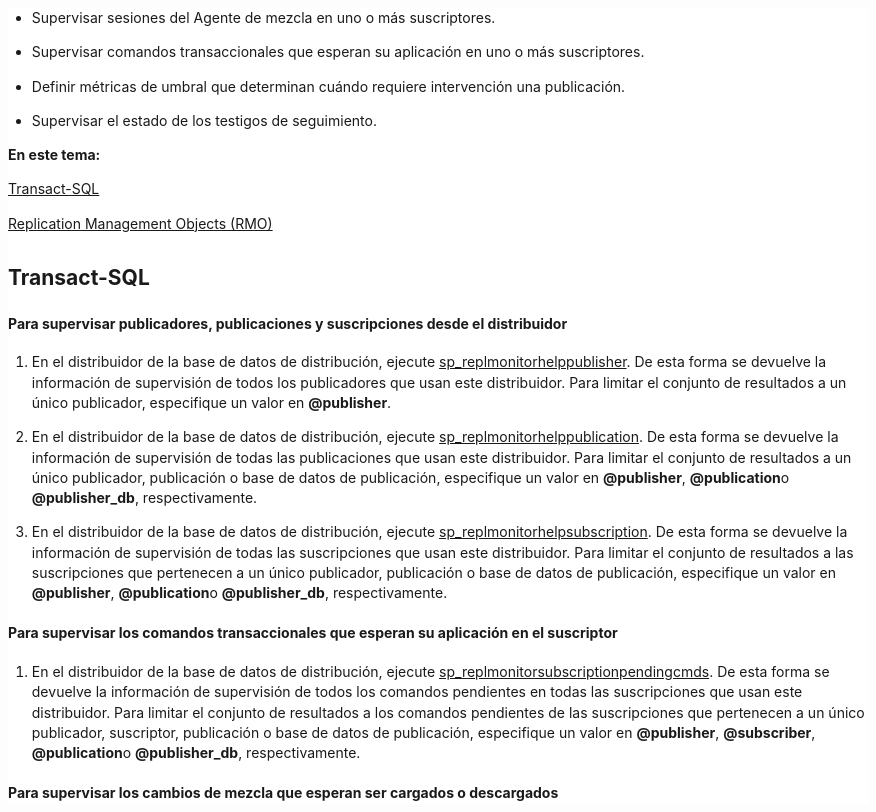 -   Supervisar sesiones del Agente de mezcla en uno o más suscriptores.  
  
-   Supervisar comandos transaccionales que esperan su aplicación en uno o más suscriptores.  
  
-   Definir métricas de umbral que determinan cuándo requiere intervención una publicación.  
  
-   Supervisar el estado de los testigos de seguimiento.  
  
 **En este tema:**  
  
 [Transact-SQL](#Tsql)  
  
 [Replication Management Objects (RMO)](#RMO)  
  
##  <a name="Tsql"></a> Transact-SQL  
  
#### <a name="to-monitor-publishers-publications-and-subscriptions-from-the-distributor"></a>Para supervisar publicadores, publicaciones y suscripciones desde el distribuidor  
  
1.  En el distribuidor de la base de datos de distribución, ejecute [sp_replmonitorhelppublisher](../../../relational-databases/system-stored-procedures/sp-replmonitorhelppublisher-transact-sql.md). De esta forma se devuelve la información de supervisión de todos los publicadores que usan este distribuidor. Para limitar el conjunto de resultados a un único publicador, especifique un valor en **@publisher**.  
  
2.  En el distribuidor de la base de datos de distribución, ejecute [sp_replmonitorhelppublication](../../../relational-databases/system-stored-procedures/sp-replmonitorhelppublication-transact-sql.md). De esta forma se devuelve la información de supervisión de todas las publicaciones que usan este distribuidor. Para limitar el conjunto de resultados a un único publicador, publicación o base de datos de publicación, especifique un valor en **@publisher**, **@publication**o **@publisher_db**, respectivamente.  
  
3.  En el distribuidor de la base de datos de distribución, ejecute [sp_replmonitorhelpsubscription](../../../relational-databases/system-stored-procedures/sp-replmonitorhelpsubscription-transact-sql.md). De esta forma se devuelve la información de supervisión de todas las suscripciones que usan este distribuidor. Para limitar el conjunto de resultados a las suscripciones que pertenecen a un único publicador, publicación o base de datos de publicación, especifique un valor en **@publisher**, **@publication**o **@publisher_db**, respectivamente.  
  
#### <a name="to-monitor-transactional-commands-waiting-to-be-applied-at-the-subscriber"></a>Para supervisar los comandos transaccionales que esperan su aplicación en el suscriptor  
  
1.  En el distribuidor de la base de datos de distribución, ejecute [sp_replmonitorsubscriptionpendingcmds](../../../relational-databases/system-stored-procedures/sp-replmonitorsubscriptionpendingcmds-transact-sql.md). De esta forma se devuelve la información de supervisión de todos los comandos pendientes en todas las suscripciones que usan este distribuidor. Para limitar el conjunto de resultados a los comandos pendientes de las suscripciones que pertenecen a un único publicador, suscriptor, publicación o base de datos de publicación, especifique un valor en **@publisher**, **@subscriber**, **@publication**o **@publisher_db**, respectivamente.  
  
#### <a name="to-monitor-merge-changes-waiting-to-be-uploaded-or-downloaded"></a>Para supervisar los cambios de mezcla que esperan ser cargados o descargados  
  